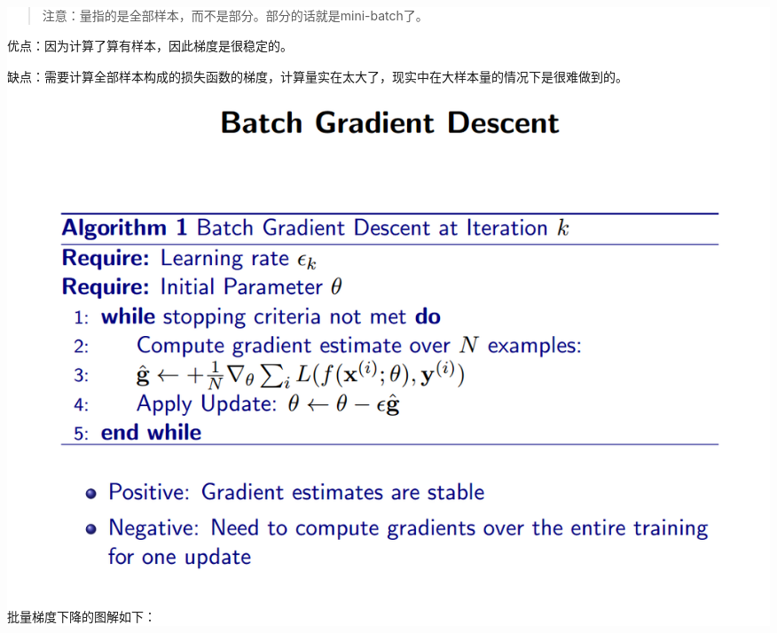 > 注意：量指的是全部样本，而不是部分。部分的话就是mini-batch了。

优点：因为计算了算有样本，因此梯度是很稳定的。

缺点：需要计算全部样本构成的损失函数的梯度，计算量实在太大了，现实中在大样本量的情况下是很难做到的。

![8](./pics/8.png)

批量梯度下降的图解如下：

